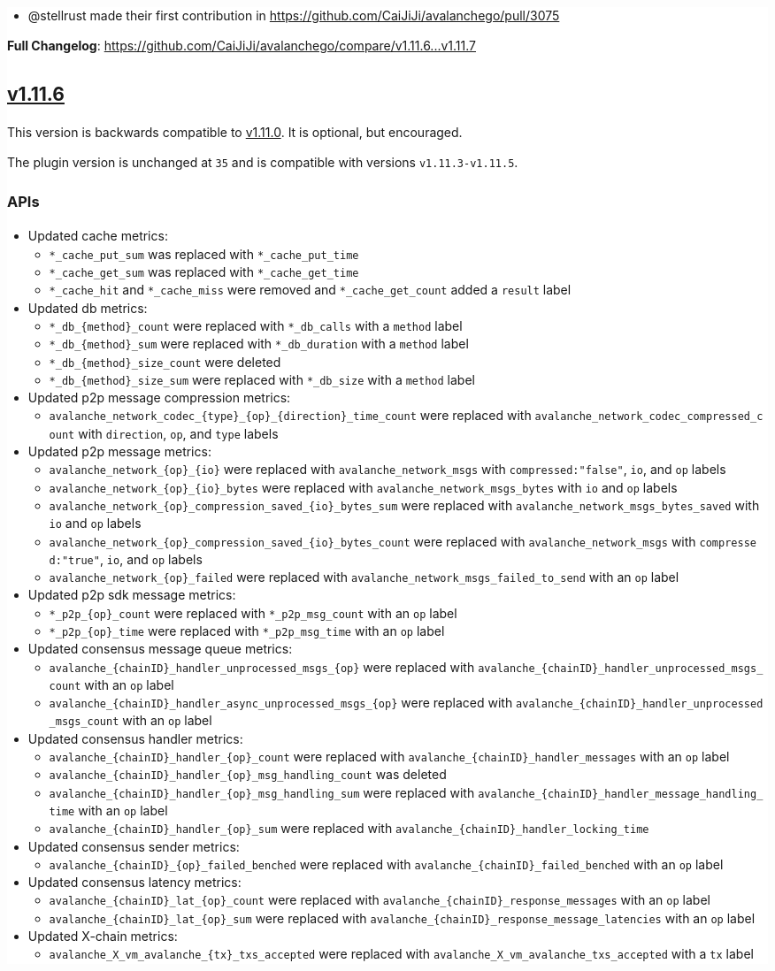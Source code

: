 - @stellrust made their first contribution in https://github.com/CaiJiJi/avalanchego/pull/3075

**Full Changelog**: https://github.com/CaiJiJi/avalanchego/compare/v1.11.6...v1.11.7

## [v1.11.6](https://github.com/CaiJiJi/avalanchego/releases/tag/v1.11.6)

This version is backwards compatible to [v1.11.0](https://github.com/CaiJiJi/avalanchego/releases/tag/v1.11.0). It is optional, but encouraged.

The plugin version is unchanged at `35` and is compatible with versions `v1.11.3-v1.11.5`.

### APIs

- Updated cache metrics:
  - `*_cache_put_sum` was replaced with `*_cache_put_time`
  - `*_cache_get_sum` was replaced with `*_cache_get_time`
  - `*_cache_hit` and `*_cache_miss` were removed and `*_cache_get_count` added a `result` label
- Updated db metrics:
  - `*_db_{method}_count` were replaced with `*_db_calls` with a `method` label
  - `*_db_{method}_sum` were replaced with `*_db_duration` with a `method` label
  - `*_db_{method}_size_count` were deleted
  - `*_db_{method}_size_sum` were replaced with `*_db_size` with a `method` label
- Updated p2p message compression metrics:
  - `avalanche_network_codec_{type}_{op}_{direction}_time_count` were replaced with `avalanche_network_codec_compressed_count` with `direction`, `op`, and `type` labels
- Updated p2p message metrics:
  - `avalanche_network_{op}_{io}` were replaced with `avalanche_network_msgs` with `compressed:"false"`, `io`, and `op` labels
  - `avalanche_network_{op}_{io}_bytes` were replaced with `avalanche_network_msgs_bytes` with `io` and `op` labels
  - `avalanche_network_{op}_compression_saved_{io}_bytes_sum` were replaced with `avalanche_network_msgs_bytes_saved` with `io` and `op` labels
  - `avalanche_network_{op}_compression_saved_{io}_bytes_count` were replaced with `avalanche_network_msgs` with `compressed:"true"`, `io`, and `op` labels
  - `avalanche_network_{op}_failed` were replaced with `avalanche_network_msgs_failed_to_send` with an `op` label
- Updated p2p sdk message metrics:
  - `*_p2p_{op}_count` were replaced with `*_p2p_msg_count` with an `op` label
  - `*_p2p_{op}_time` were replaced with `*_p2p_msg_time` with an `op` label
- Updated consensus message queue metrics:
  - `avalanche_{chainID}_handler_unprocessed_msgs_{op}` were replaced with `avalanche_{chainID}_handler_unprocessed_msgs_count` with an `op` label
  - `avalanche_{chainID}_handler_async_unprocessed_msgs_{op}` were replaced with `avalanche_{chainID}_handler_unprocessed_msgs_count` with an `op` label
- Updated consensus handler metrics:
  - `avalanche_{chainID}_handler_{op}_count` were replaced with `avalanche_{chainID}_handler_messages` with an `op` label
  - `avalanche_{chainID}_handler_{op}_msg_handling_count` was deleted
  - `avalanche_{chainID}_handler_{op}_msg_handling_sum` were replaced with `avalanche_{chainID}_handler_message_handling_time` with an `op` label
  - `avalanche_{chainID}_handler_{op}_sum` were replaced with `avalanche_{chainID}_handler_locking_time`
- Updated consensus sender metrics:
  - `avalanche_{chainID}_{op}_failed_benched` were replaced with `avalanche_{chainID}_failed_benched` with an `op` label
- Updated consensus latency metrics:
  - `avalanche_{chainID}_lat_{op}_count` were replaced with `avalanche_{chainID}_response_messages` with an `op` label
  - `avalanche_{chainID}_lat_{op}_sum` were replaced with `avalanche_{chainID}_response_message_latencies` with an `op` label
- Updated X-chain metrics:
  - `avalanche_X_vm_avalanche_{tx}_txs_accepted` were replaced with `avalanche_X_vm_avalanche_txs_accepted` with a `tx` label